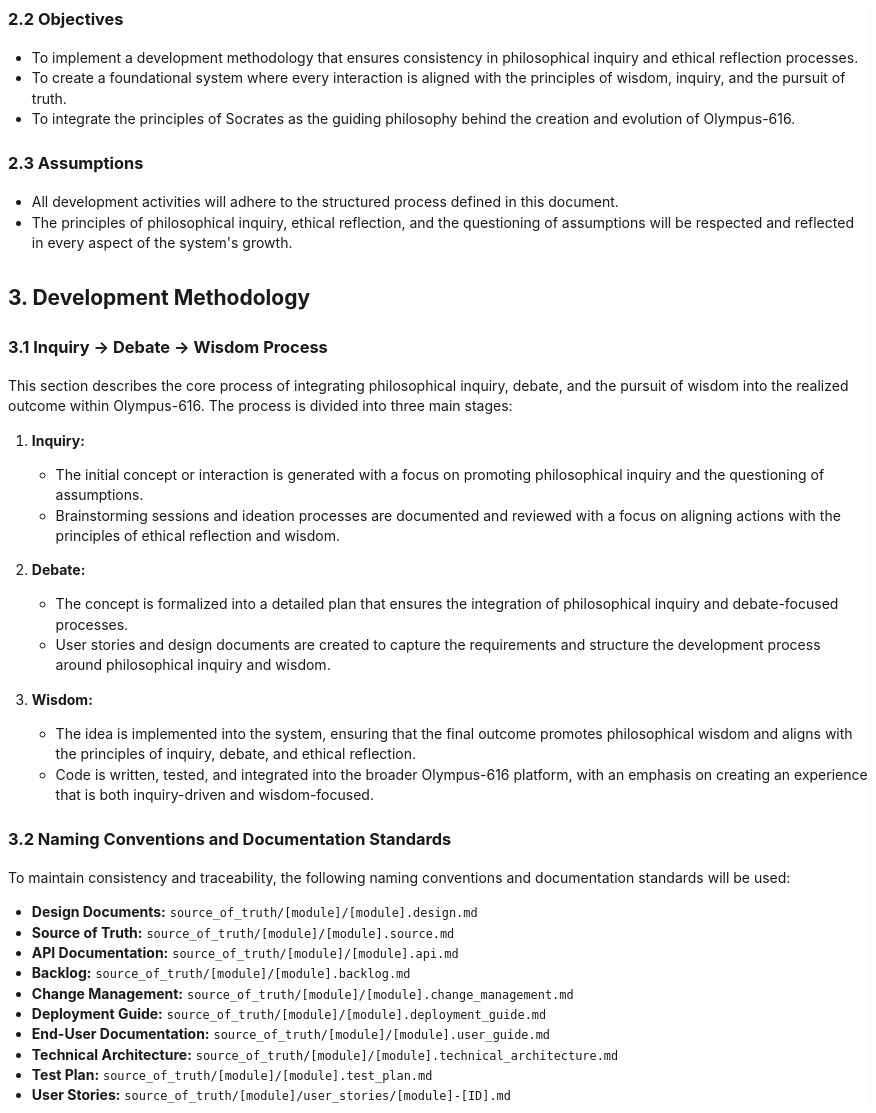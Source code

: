 ### 2.2 Objectives
- To implement a development methodology that ensures consistency in philosophical inquiry and ethical reflection processes.
- To create a foundational system where every interaction is aligned with the principles of wisdom, inquiry, and the pursuit of truth.
- To integrate the principles of Socrates as the guiding philosophy behind the creation and evolution of Olympus-616.

### 2.3 Assumptions
- All development activities will adhere to the structured process defined in this document.
- The principles of philosophical inquiry, ethical reflection, and the questioning of assumptions will be respected and reflected in every aspect of the system's growth.

## 3. Development Methodology
### 3.1 Inquiry → Debate → Wisdom Process
This section describes the core process of integrating philosophical inquiry, debate, and the pursuit of wisdom into the realized outcome within Olympus-616. The process is divided into three main stages:

1. **Inquiry:**
   - The initial concept or interaction is generated with a focus on promoting philosophical inquiry and the questioning of assumptions.
   - Brainstorming sessions and ideation processes are documented and reviewed with a focus on aligning actions with the principles of ethical reflection and wisdom.

2. **Debate:**
   - The concept is formalized into a detailed plan that ensures the integration of philosophical inquiry and debate-focused processes.
   - User stories and design documents are created to capture the requirements and structure the development process around philosophical inquiry and wisdom.

3. **Wisdom:**
   - The idea is implemented into the system, ensuring that the final outcome promotes philosophical wisdom and aligns with the principles of inquiry, debate, and ethical reflection.
   - Code is written, tested, and integrated into the broader Olympus-616 platform, with an emphasis on creating an experience that is both inquiry-driven and wisdom-focused.

### 3.2 Naming Conventions and Documentation Standards
To maintain consistency and traceability, the following naming conventions and documentation standards will be used:

- **Design Documents:** `source_of_truth/[module]/[module].design.md`
- **Source of Truth:** `source_of_truth/[module]/[module].source.md`
- **API Documentation:** `source_of_truth/[module]/[module].api.md`
- **Backlog:** `source_of_truth/[module]/[module].backlog.md`
- **Change Management:** `source_of_truth/[module]/[module].change_management.md`
- **Deployment Guide:** `source_of_truth/[module]/[module].deployment_guide.md`
- **End-User Documentation:** `source_of_truth/[module]/[module].user_guide.md`
- **Technical Architecture:** `source_of_truth/[module]/[module].technical_architecture.md`
- **Test Plan:** `source_of_truth/[module]/[module].test_plan.md`
- **User Stories:** `source_of_truth/[module]/user_stories/[module]-[ID].md`
